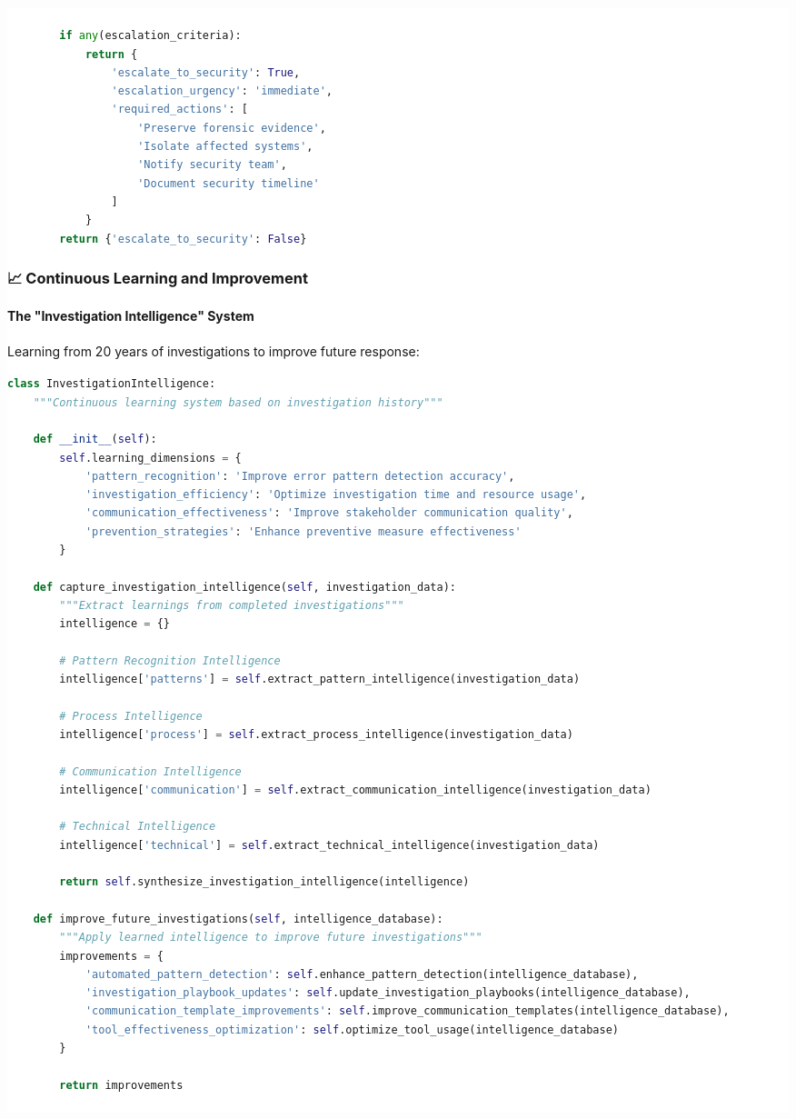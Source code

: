 ```python
        
        if any(escalation_criteria):
            return {
                'escalate_to_security': True,
                'escalation_urgency': 'immediate',
                'required_actions': [
                    'Preserve forensic evidence',
                    'Isolate affected systems',
                    'Notify security team',
                    'Document security timeline'
                ]
            }
        return {'escalate_to_security': False}
```

### 📈 Continuous Learning and Improvement

#### **The "Investigation Intelligence" System**

Learning from 20 years of investigations to improve future response:

```python
class InvestigationIntelligence:
    """Continuous learning system based on investigation history"""
    
    def __init__(self):
        self.learning_dimensions = {
            'pattern_recognition': 'Improve error pattern detection accuracy',
            'investigation_efficiency': 'Optimize investigation time and resource usage',
            'communication_effectiveness': 'Improve stakeholder communication quality',
            'prevention_strategies': 'Enhance preventive measure effectiveness'
        }
    
    def capture_investigation_intelligence(self, investigation_data):
        """Extract learnings from completed investigations"""
        intelligence = {}
        
        # Pattern Recognition Intelligence
        intelligence['patterns'] = self.extract_pattern_intelligence(investigation_data)
        
        # Process Intelligence
        intelligence['process'] = self.extract_process_intelligence(investigation_data)
        
        # Communication Intelligence
        intelligence['communication'] = self.extract_communication_intelligence(investigation_data)
        
        # Technical Intelligence
        intelligence['technical'] = self.extract_technical_intelligence(investigation_data)
        
        return self.synthesize_investigation_intelligence(intelligence)
    
    def improve_future_investigations(self, intelligence_database):
        """Apply learned intelligence to improve future investigations"""
        improvements = {
            'automated_pattern_detection': self.enhance_pattern_detection(intelligence_database),
            'investigation_playbook_updates': self.update_investigation_playbooks(intelligence_database),
            'communication_template_improvements': self.improve_communication_templates(intelligence_database),
            'tool_effectiveness_optimization': self.optimize_tool_usage(intelligence_database)
        }
        
        return improvements
    
```